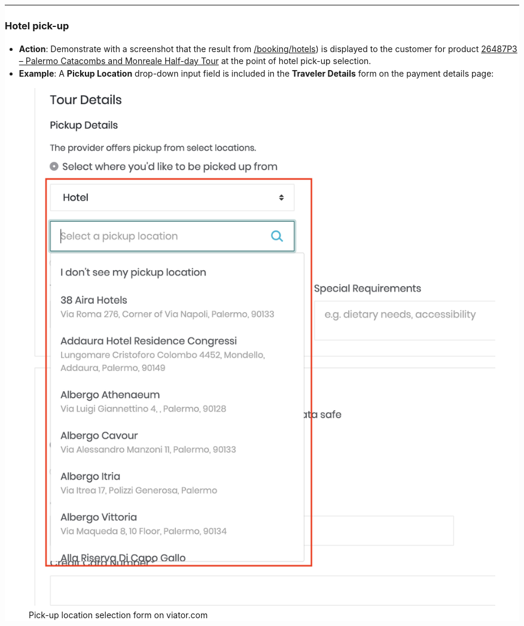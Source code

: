 <hr />


### Hotel pick-up

- **Action**: Demonstrate with a screenshot that the result from <a href="https://docs.viator.com/partner-api/merchant/technical#operation/bookingHotels" target="_blank" data-wm-adjusted="done">/booking/hotels</a>) is displayed to the customer for product [26487P3 – Palermo Catacombs and Monreale Half-day Tour](https://www.viator.com/tours/Las-Vegas/Grand-Canyon-All-American-Helicopter-Tour/d684-2280AAHT) at the point of hotel pick-up selection.
- **Example**: A **Pickup Location** drop-down input field is included in the **Traveler Details** form on the payment details page:

<figure>
    <img src="../../images/site-certification/check-payment-pickup-location.png" alt="Pick-up location selection form on viator.com"/>
    <figcaption>Pick-up location selection form on viator.com</figcaption>
</figure>